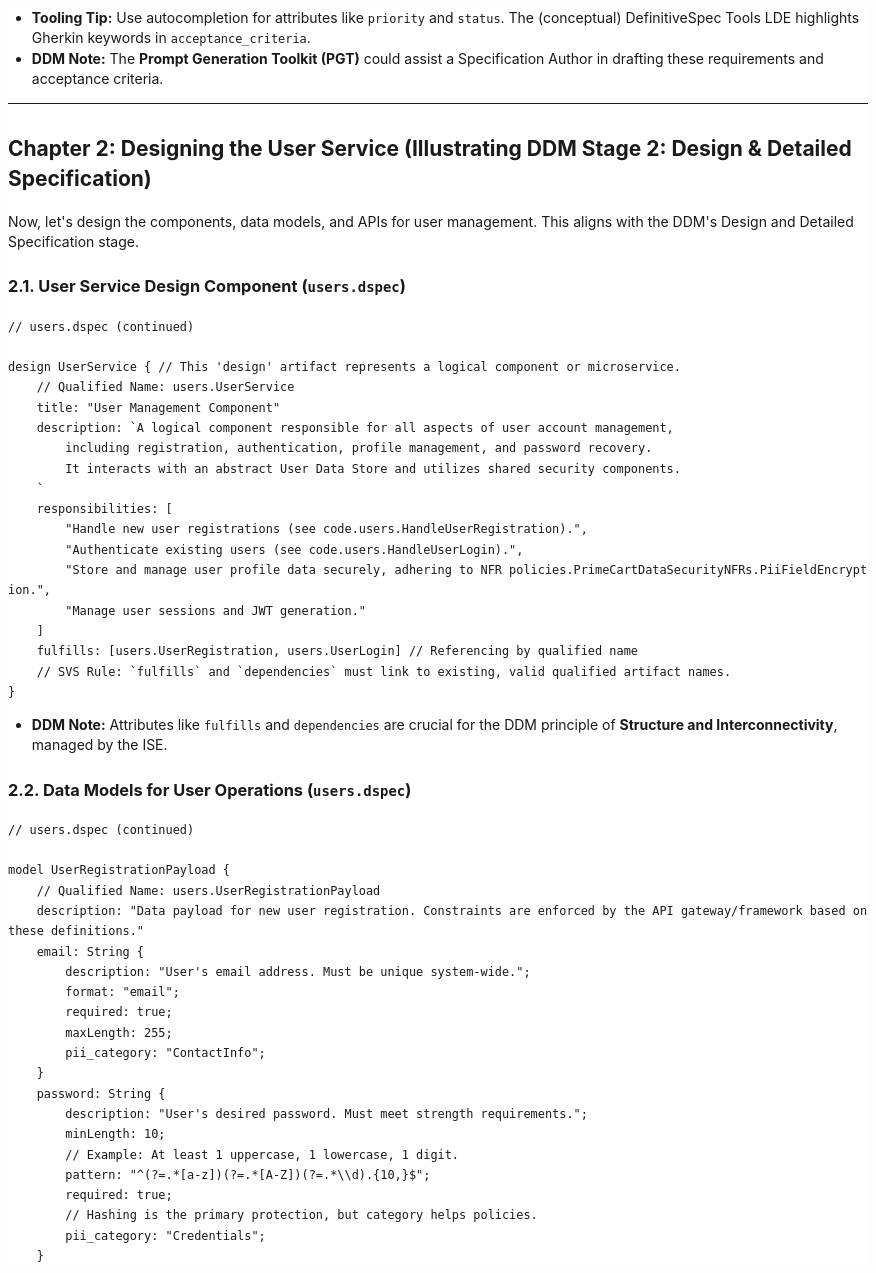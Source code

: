 *   **Tooling Tip:** Use autocompletion for attributes like `priority` and `status`. The (conceptual) DefinitiveSpec Tools LDE highlights Gherkin keywords in `acceptance_criteria`.
*   **DDM Note:** The **Prompt Generation Toolkit (PGT)** could assist a Specification Author in drafting these requirements and acceptance criteria.

---

## Chapter 2: Designing the User Service (Illustrating DDM Stage 2: Design & Detailed Specification)

Now, let's design the components, data models, and APIs for user management. This aligns with the DDM's Design and Detailed Specification stage.

### 2.1. User Service Design Component (`users.dspec`)

```definitive_spec
// users.dspec (continued)

design UserService { // This 'design' artifact represents a logical component or microservice.
    // Qualified Name: users.UserService
    title: "User Management Component"
    description: `A logical component responsible for all aspects of user account management,
        including registration, authentication, profile management, and password recovery.
        It interacts with an abstract User Data Store and utilizes shared security components.
    `
    responsibilities: [
        "Handle new user registrations (see code.users.HandleUserRegistration).",
        "Authenticate existing users (see code.users.HandleUserLogin).",
        "Store and manage user profile data securely, adhering to NFR policies.PrimeCartDataSecurityNFRs.PiiFieldEncryption.",
        "Manage user sessions and JWT generation."
    ]
    fulfills: [users.UserRegistration, users.UserLogin] // Referencing by qualified name
    // SVS Rule: `fulfills` and `dependencies` must link to existing, valid qualified artifact names.
}
```
*   **DDM Note:** Attributes like `fulfills` and `dependencies` are crucial for the DDM principle of **Structure and Interconnectivity**, managed by the ISE.

### 2.2. Data Models for User Operations (`users.dspec`)

```definitive_spec
// users.dspec (continued)

model UserRegistrationPayload {
    // Qualified Name: users.UserRegistrationPayload
    description: "Data payload for new user registration. Constraints are enforced by the API gateway/framework based on these definitions."
    email: String {
        description: "User's email address. Must be unique system-wide.";
        format: "email";
        required: true;
        maxLength: 255;
        pii_category: "ContactInfo";
    }
    password: String {
        description: "User's desired password. Must meet strength requirements.";
        minLength: 10;
        // Example: At least 1 uppercase, 1 lowercase, 1 digit.
        pattern: "^(?=.*[a-z])(?=.*[A-Z])(?=.*\\d).{10,}$";
        required: true;
        // Hashing is the primary protection, but category helps policies.
        pii_category: "Credentials";
    }
```